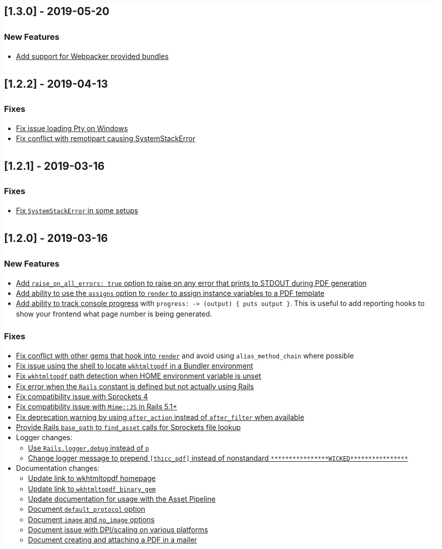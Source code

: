 ## [1.3.0] - 2019-05-20
### New Features
- [Add support for Webpacker provided bundles](https://github.com/The-Pesto-Group/thicc_pdf/pull/739)

## [1.2.2] - 2019-04-13
### Fixes
- [Fix issue loading Pty on Windows](https://github.com/The-Pesto-Group/thicc_pdf/pull/820)
- [Fix conflict with remotipart causing SystemStackError](https://github.com/The-Pesto-Group/thicc_pdf/pull/821)

## [1.2.1] - 2019-03-16
### Fixes
- [Fix `SystemStackError` in some setups](https://github.com/The-Pesto-Group/thicc_pdf/pull/813)

## [1.2.0] - 2019-03-16
### New Features
- [Add `raise_on_all_errors: true` option to raise on any error that prints to STDOUT during PDF generation](https://github.com/The-Pesto-Group/thicc_pdf/pull/751)
- [Add ability to use the `assigns` option to `render` to assign instance variables to a PDF template](https://github.com/The-Pesto-Group/thicc_pdf/pull/801)
- [Add ability to track console progress](https://github.com/The-Pesto-Group/thicc_pdf/pull/804) with `progress: -> (output) { puts output }`. This is useful to add reporting hooks to show your frontend what page number is being generated.

### Fixes
- [Fix conflict with other gems that hook into `render`](https://github.com/The-Pesto-Group/thicc_pdf/pull/574) and avoid using `alias_method_chain` where possible
- [Fix issue using the shell to locate `wkhtmltopdf` in a Bundler environment](https://github.com/The-Pesto-Group/thicc_pdf/pull/728)
- [Fix `wkhtmltopdf` path detection when HOME environment variable is unset](https://github.com/The-Pesto-Group/thicc_pdf/pull/568)
- [Fix error when the `Rails` constant is defined but not actually using Rails](https://github.com/The-Pesto-Group/thicc_pdf/pull/613)
- [Fix compatibility issue with Sprockets 4](https://github.com/The-Pesto-Group/thicc_pdf/pull/615)
- [Fix compatibility issue with `Mime::JS` in Rails 5.1+](https://github.com/The-Pesto-Group/thicc_pdf/pull/627)
- [Fix deprecation warning by using `after_action` instead of `after_filter` when available](https://github.com/The-Pesto-Group/thicc_pdf/pull/663)
- [Provide Rails `base_path` to `find_asset` calls for Sprockets file lookup](https://github.com/The-Pesto-Group/thicc_pdf/pull/688)
- Logger changes:
    - [Use `Rails.logger.debug` instead of `p`](https://github.com/The-Pesto-Group/thicc_pdf/pull/575)
    - [Change logger message to prepend `[thicc_pdf]` instead of nonstandard `****************WICKED****************`](https://github.com/The-Pesto-Group/thicc_pdf/pull/589)
- Documentation changes:
    - [Update link to wkhtmltopdf homepage](https://github.com/The-Pesto-Group/thicc_pdf/pull/582)
    - [Update link to `wkhtmltopdf_binary_gem`](https://github.com/The-Pesto-Group/thicc_pdf/commit/59e6c5fca3985f2fa2f345089596250df5da2682)
    - [Update documentation for usage with the Asset Pipeline](https://github.com/The-Pesto-Group/thicc_pdf/commit/690d00157706699a71b7dcd71834759f4d84702f)
    - [Document `default_protocol` option](https://github.com/The-Pesto-Group/thicc_pdf/pull/585)
    - [Document `image` and `no_image` options](https://github.com/The-Pesto-Group/thicc_pdf/pull/689)
    - [Document issue with DPI/scaling on various platforms](https://github.com/The-Pesto-Group/thicc_pdf/pull/715)
    - [Document creating and attaching a PDF in a mailer](https://github.com/The-Pesto-Group/thicc_pdf/pull/746)
